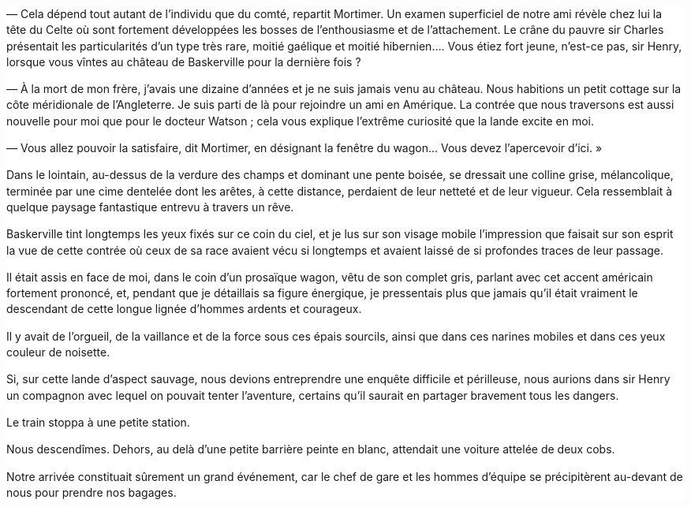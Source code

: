 — Cela dépend tout autant de l’individu que du comté, repartit Mortimer.
Un examen superficiel de notre ami révèle chez lui la tête du Celte où
sont fortement développées les bosses de l’enthousiasme et de
l’attachement. Le crâne du pauvre sir Charles présentait les
particularités d’un type très rare, moitié gaélique et moitié
hibernien…. Vous étiez fort jeune, n’est-ce pas, sir Henry, lorsque vous
vîntes au château de Baskerville pour la dernière fois ?



— À la mort de mon frère, j’avais une dizaine d’années et je ne suis
jamais venu au château. Nous habitions un petit cottage sur la côte
méridionale de l’Angleterre. Je suis parti de là pour rejoindre un ami
en Amérique. La contrée que nous traversons est aussi nouvelle pour moi
que pour le docteur Watson ; cela vous explique l’extrême curiosité que
la lande excite en moi.

— Vous allez pouvoir la satisfaire, dit Mortimer, en désignant la
fenêtre du wagon… Vous devez l’apercevoir d’ici. »

Dans le lointain, au-dessus de la verdure des champs et dominant une
pente boisée, se dressait une colline grise, mélancolique, terminée par
une cime dentelée dont les arêtes, à cette distance, perdaient de leur
netteté et de leur vigueur. Cela ressemblait à quelque paysage
fantastique entrevu à travers un rêve.

Baskerville tint longtemps les yeux fixés sur ce coin du ciel, et je lus
sur son visage mobile l’impression que faisait sur son esprit la vue de
cette contrée où ceux de sa race avaient vécu si longtemps et avaient
laissé de si profondes traces de leur passage.

Il était assis en face de moi, dans le coin d’un prosaïque wagon, vêtu
de son complet gris, parlant avec cet accent américain fortement
prononcé, et, pendant que je détaillais sa figure énergique, je
pressentais plus que jamais qu’il était vraiment le descendant de cette
longue lignée d’hommes ardents et courageux.




Il y avait de l’orgueil, de la vaillance et de la force sous ces épais
sourcils, ainsi que dans ces narines mobiles et dans ces yeux couleur de
noisette.

Si, sur cette lande d’aspect sauvage, nous devions entreprendre une
enquête difficile et périlleuse, nous aurions dans sir Henry un
compagnon avec lequel on pouvait tenter l’aventure, certains qu’il
saurait en partager bravement tous les dangers.

Le train stoppa à une petite station.

Nous descendîmes. Dehors, au delà d’une petite barrière peinte en blanc,
attendait une voiture attelée de deux cobs.

Notre arrivée constituait sûrement un grand événement, car le chef de
gare et les hommes d’équipe se précipitèrent au-devant de nous pour
prendre nos bagages.
